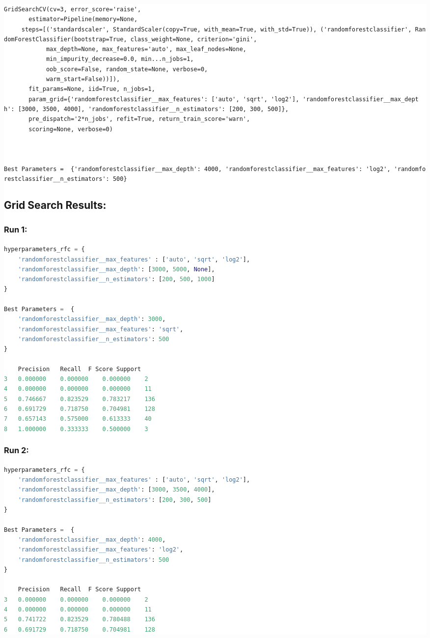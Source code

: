 


    GridSearchCV(cv=3, error_score='raise',
           estimator=Pipeline(memory=None,
         steps=[('standardscaler', StandardScaler(copy=True, with_mean=True, with_std=True)), ('randomforestclassifier', RandomForestClassifier(bootstrap=True, class_weight=None, criterion='gini',
                max_depth=None, max_features='auto', max_leaf_nodes=None,
                min_impurity_decrease=0.0, min...n_jobs=1,
                oob_score=False, random_state=None, verbose=0,
                warm_start=False))]),
           fit_params=None, iid=True, n_jobs=1,
           param_grid={'randomforestclassifier__max_features': ['auto', 'sqrt', 'log2'], 'randomforestclassifier__max_depth': [3000, 3500, 4000], 'randomforestclassifier__n_estimators': [200, 300, 500]},
           pre_dispatch='2*n_jobs', refit=True, return_train_score='warn',
           scoring=None, verbose=0)



    Best Parameters =  {'randomforestclassifier__max_depth': 4000, 'randomforestclassifier__max_features': 'log2', 'randomforestclassifier__n_estimators': 500}


## Grid Search Results:
### Run 1: 
```python
hyperparameters_rfc = { 
    'randomforestclassifier__max_features' : ['auto', 'sqrt', 'log2'],
    'randomforestclassifier__max_depth': [3000, 5000, None],
    'randomforestclassifier__n_estimators': [200, 500, 1000]
}

Best Parameters =  {
    'randomforestclassifier__max_depth': 3000, 
    'randomforestclassifier__max_features': 'sqrt', 
    'randomforestclassifier__n_estimators': 500
}

	Precision	Recall	F Score	Support
3	0.000000	0.000000	0.000000	2
4	0.000000	0.000000	0.000000	11
5	0.746667	0.823529	0.783217	136
6	0.691729	0.718750	0.704981	128
7	0.657143	0.575000	0.613333	40
8	1.000000	0.333333	0.500000	3
```

### Run 2:
```python
hyperparameters_rfc = { 
    'randomforestclassifier__max_features' : ['auto', 'sqrt', 'log2'],
    'randomforestclassifier__max_depth': [3000, 3500, 4000],
    'randomforestclassifier__n_estimators': [200, 300, 500]
}

Best Parameters =  {
    'randomforestclassifier__max_depth': 4000, 
    'randomforestclassifier__max_features': 'log2', 
    'randomforestclassifier__n_estimators': 500
}

	Precision	Recall	F Score	Support
3	0.000000	0.000000	0.000000	2
4	0.000000	0.000000	0.000000	11
5	0.741722	0.823529	0.780488	136
6	0.691729	0.718750	0.704981	128
```